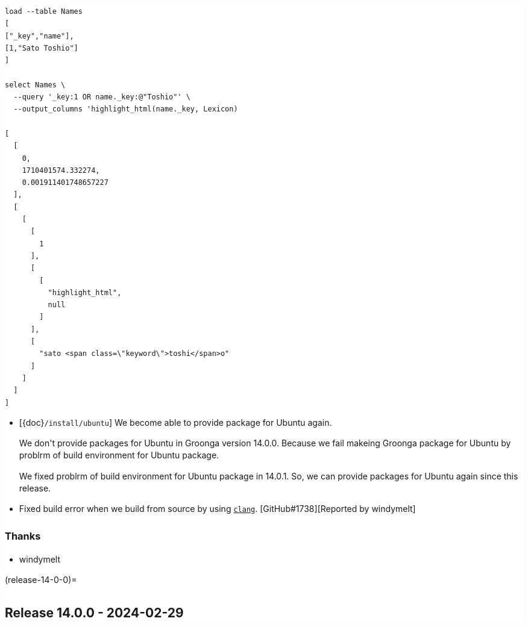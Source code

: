   ```
  load --table Names
  [
  ["_key","name"],
  [1,"Sato Toshio"]
  ]

  select Names \
    --query '_key:1 OR name._key:@"Toshio"' \
    --output_columns 'highlight_html(name._key, Lexicon)

  [
    [
      0,
      1710401574.332274,
      0.001911401748657227
    ],
    [
      [
        [
          1
        ],
        [
          [
            "highlight_html",
            null
          ]
        ],
        [
          "sato <span class=\"keyword\">toshi</span>o"
        ]
      ]
    ]
  ]
  ```

- [{doc}`/install/ubuntu`] We become able to provide package for Ubuntu again.

  We don't provide packages for Ubuntu in Groonga version 14.0.0.
  Because we fail makeing Groonga package for Ubuntu by problrm of build environment for Ubuntu package.

  We fixed problrm of build environment for Ubuntu package in 14.0.1. So, we can provide packages for Ubuntu again since this release.

- Fixed build error when we build from source by using [`clang`](https://clang.llvm.org/). [GitHub#1738][Reported by windymelt]

### Thanks

- windymelt


(release-14-0-0)=
## Release 14.0.0 - 2024-02-29
